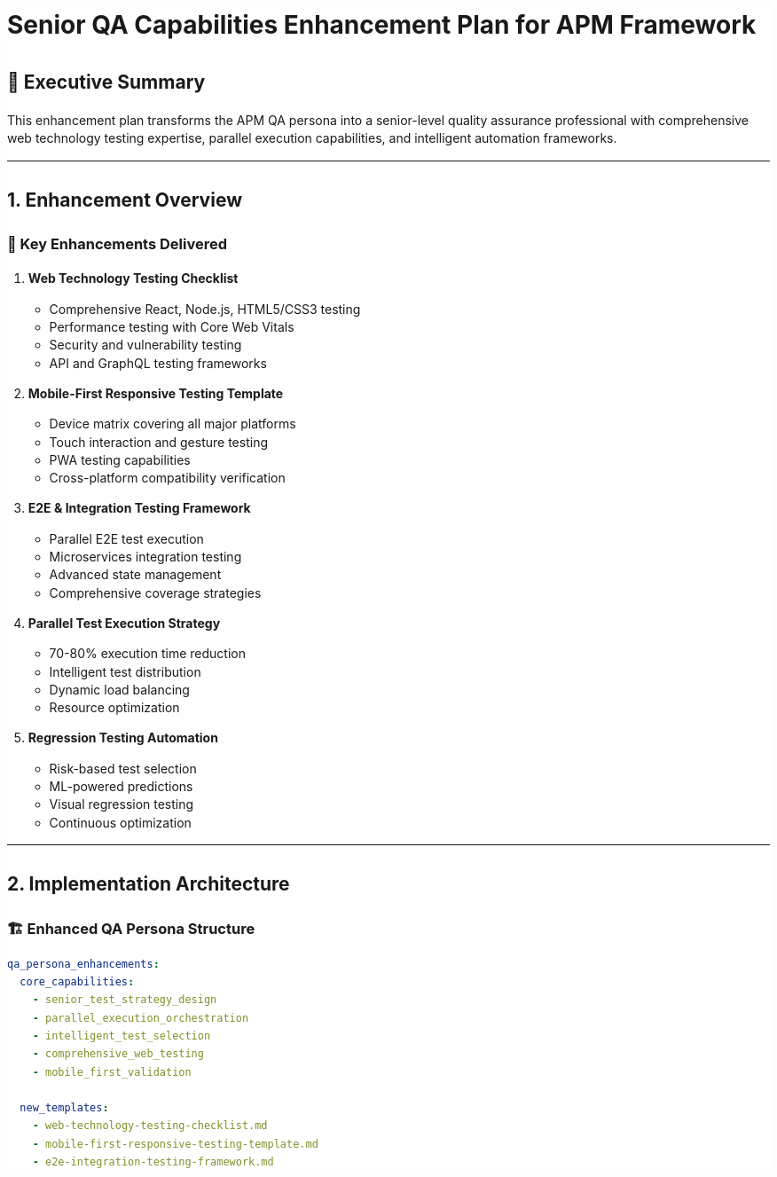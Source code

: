 # Senior QA Capabilities Enhancement Plan for APM Framework

## 🎯 Executive Summary

This enhancement plan transforms the APM QA persona into a senior-level quality assurance professional with comprehensive web technology testing expertise, parallel execution capabilities, and intelligent automation frameworks.

---

## 1. Enhancement Overview

### 🚀 Key Enhancements Delivered

1. **Web Technology Testing Checklist**
   - Comprehensive React, Node.js, HTML5/CSS3 testing
   - Performance testing with Core Web Vitals
   - Security and vulnerability testing
   - API and GraphQL testing frameworks

2. **Mobile-First Responsive Testing Template**
   - Device matrix covering all major platforms
   - Touch interaction and gesture testing
   - PWA testing capabilities
   - Cross-platform compatibility verification

3. **E2E & Integration Testing Framework**
   - Parallel E2E test execution
   - Microservices integration testing
   - Advanced state management
   - Comprehensive coverage strategies

4. **Parallel Test Execution Strategy**
   - 70-80% execution time reduction
   - Intelligent test distribution
   - Dynamic load balancing
   - Resource optimization

5. **Regression Testing Automation**
   - Risk-based test selection
   - ML-powered predictions
   - Visual regression testing
   - Continuous optimization

---

## 2. Implementation Architecture

### 🏗️ Enhanced QA Persona Structure

```yaml
qa_persona_enhancements:
  core_capabilities:
    - senior_test_strategy_design
    - parallel_execution_orchestration
    - intelligent_test_selection
    - comprehensive_web_testing
    - mobile_first_validation
    
  new_templates:
    - web-technology-testing-checklist.md
    - mobile-first-responsive-testing-template.md
    - e2e-integration-testing-framework.md
```